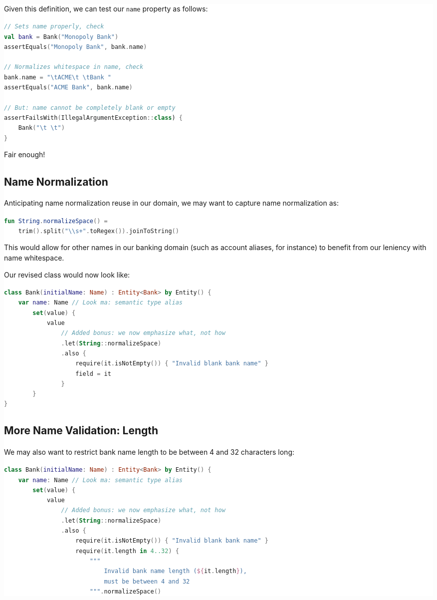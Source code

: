 Given this definition, we can test our `name` property as follows:

```kotlin
// Sets name properly, check
val bank = Bank("Monopoly Bank")
assertEquals("Monopoly Bank", bank.name)

// Normalizes whitespace in name, check
bank.name = "\tACME\t \tBank "
assertEquals("ACME Bank", bank.name)

// But: name cannot be completely blank or empty
assertFailsWith(IllegalArgumentException::class) {
    Bank("\t \t")
}
```

Fair enough!

## Name Normalization

Anticipating name normalization reuse in our domain, we may want to capture
name normalization as:

```kotlin
fun String.normalizeSpace() =
    trim().split("\\s+".toRegex()).joinToString()
```

This would allow for other names in our banking domain (such as account
aliases, for instance) to benefit from our leniency with name whitespace.

Our revised class would now look like:

```kotlin
class Bank(initialName: Name) : Entity<Bank> by Entity() {
    var name: Name // Look ma: semantic type alias
        set(value) {
            value
                // Added bonus: we now emphasize what, not how
                .let(String::normalizeSpace)
                .also {
                    require(it.isNotEmpty()) { "Invalid blank bank name" }
                    field = it
                }
        }
}
```

## More Name Validation: Length

We may also want to restrict bank name length to be between 4 and 32
characters long:

```kotlin
class Bank(initialName: Name) : Entity<Bank> by Entity() {
    var name: Name // Look ma: semantic type alias
        set(value) {
            value
                // Added bonus: we now emphasize what, not how
                .let(String::normalizeSpace)
                .also {
                    require(it.isNotEmpty()) { "Invalid blank bank name" }
                    require(it.length in 4..32) {
                        """
                            Invalid bank name length (${it.length}),
                            must be between 4 and 32
                        """.normalizeSpace()
```